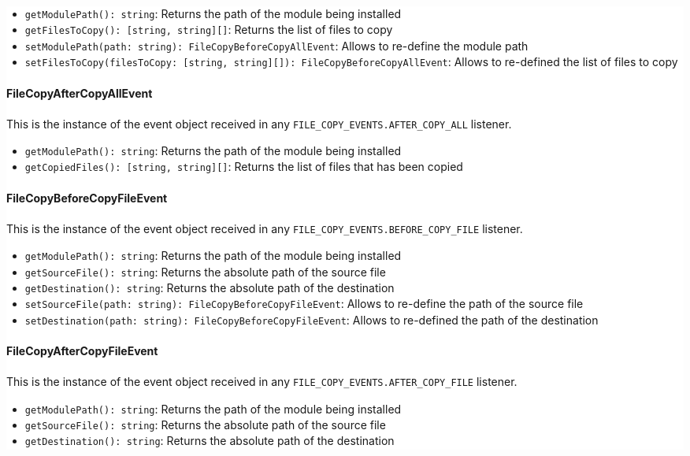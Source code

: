 - `getModulePath(): string`: Returns the path of the module being installed
- `getFilesToCopy(): [string, string][]`: Returns the list of files to copy
- `setModulePath(path: string): FileCopyBeforeCopyAllEvent`: Allows to re-define the module path
- `setFilesToCopy(filesToCopy: [string, string][]): FileCopyBeforeCopyAllEvent`: Allows to re-defined the list of files to copy

#### FileCopyAfterCopyAllEvent

This is the instance of the event object received in any `FILE_COPY_EVENTS.AFTER_COPY_ALL` listener.

- `getModulePath(): string`: Returns the path of the module being installed
- `getCopiedFiles(): [string, string][]`: Returns the list of files that has been copied

#### FileCopyBeforeCopyFileEvent

This is the instance of the event object received in any `FILE_COPY_EVENTS.BEFORE_COPY_FILE` listener.

- `getModulePath(): string`: Returns the path of the module being installed
- `getSourceFile(): string`: Returns the absolute path of the source file
- `getDestination(): string`: Returns the absolute path of the destination
- `setSourceFile(path: string): FileCopyBeforeCopyFileEvent`: Allows to re-define the path of the source file
- `setDestination(path: string): FileCopyBeforeCopyFileEvent`: Allows to re-defined the path of the destination

#### FileCopyAfterCopyFileEvent

This is the instance of the event object received in any `FILE_COPY_EVENTS.AFTER_COPY_FILE` listener.

- `getModulePath(): string`: Returns the path of the module being installed
- `getSourceFile(): string`: Returns the absolute path of the source file
- `getDestination(): string`: Returns the absolute path of the destination
